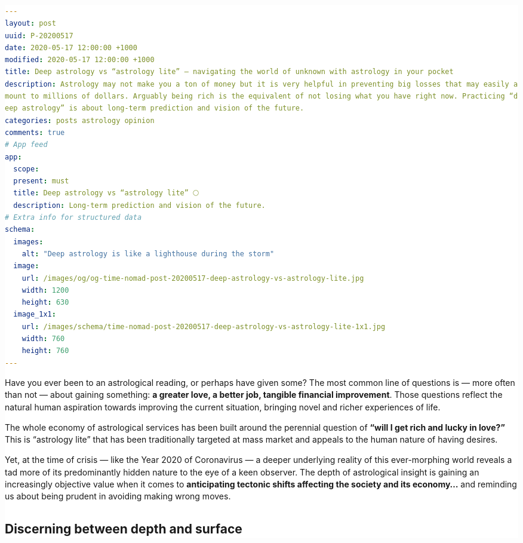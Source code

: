 ```yaml
---
layout: post
uuid: P-20200517
date: 2020-05-17 12:00:00 +1000
modified: 2020-05-17 12:00:00 +1000
title: Deep astrology vs “astrology lite” – navigating the world of unknown with astrology in your pocket
description: Astrology may not make you a ton of money but it is very helpful in preventing big losses that may easily amount to millions of dollars. Arguably being rich is the equivalent of not losing what you have right now. Practicing “deep astrology” is about long-term prediction and vision of the future.
categories: posts astrology opinion
comments: true
# App feed
app:
  scope: 
  present: must
  title: Deep astrology vs “astrology lite” 🌕
  description: Long-term prediction and vision of the future.
# Extra info for structured data
schema:
  images:
    alt: "Deep astrology is like a lighthouse during the storm"
  image:
    url: /images/og/og-time-nomad-post-20200517-deep-astrology-vs-astrology-lite.jpg
    width: 1200
    height: 630
  image_1x1:
    url: /images/schema/time-nomad-post-20200517-deep-astrology-vs-astrology-lite-1x1.jpg
    width: 760
    height: 760
---
```


Have you ever been to an astrological reading, or perhaps have given some? The most common line of questions is — more often than not — about gaining something: **a greater love, a better job,  tangible financial improvement**. Those questions reflect the natural human aspiration towards improving the current situation, bringing novel and richer experiences of life.

The whole economy of astrological services has been built around the perennial question of **“will I get rich and lucky in love?”** This is “astrology lite” that has been traditionally targeted at mass market and appeals to the human nature of having desires.

Yet, at the time of crisis — like the Year 2020 of Coronavirus — a deeper underlying reality of this ever-morphing world reveals a tad more of its predominantly hidden nature to the eye of a keen observer. The depth of astrological insight is gaining an increasingly objective value when it comes to **anticipating tectonic shifts affecting the society and its economy…** and reminding us about being prudent in avoiding making wrong moves.

## Discerning between depth and surface
